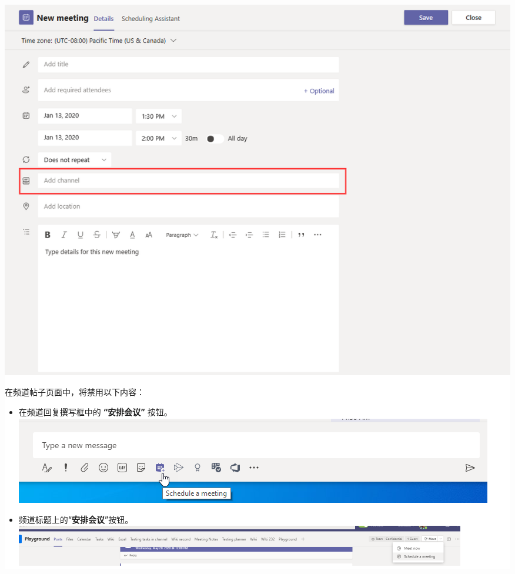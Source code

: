 [![显示用于选择要安排会议频道的日历选项的屏幕截图。 ](media/meeting-policies-select-a-channel-to-meet-in.png) ](media/meeting-policies-select-a-channel-to-meet-in.png#lightbox)

在频道帖子页面中，将禁用以下内容：

- 在频道回复撰写框中的 **“安排会议”** 按钮。
  ![显示用于选择要安排会议频道的日历选项的屏幕截图。](media/schedule-meeting-disabled-in-chat2.png)
  
- 频道标题上的“**安排会议**”按钮。
  ![显示用于选择要通过其安排会议频道的日历选项的屏幕截图。](media/schedule-now-in-header.png)
